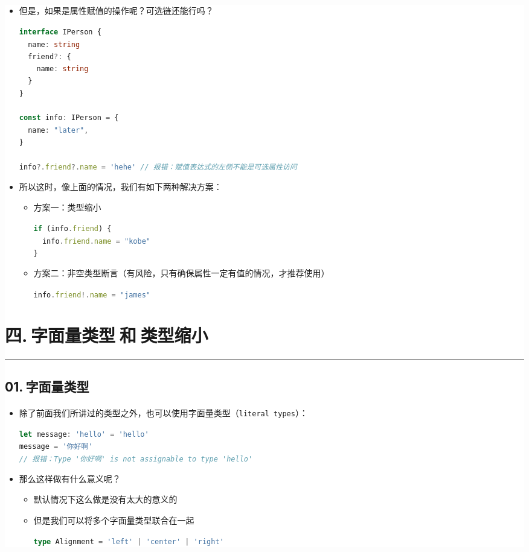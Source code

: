 - 但是，如果是属性赋值的操作呢？可选链还能行吗？

  ```typescript
  interface IPerson {
    name: string
    friend?: {
      name: string
    }
  }
  
  const info: IPerson = {
    name: "later",
  }
  
  info?.friend?.name = 'hehe' // 报错：赋值表达式的左侧不能是可选属性访问
  ```

- 所以这时，像上面的情况，我们有如下两种解决方案：

  - 方案一：类型缩小

    ```typescript
    if (info.friend) {
      info.friend.name = "kobe"
    }
    ```

  - 方案二：非空类型断言（有风险，只有确保属性一定有值的情况，才推荐使用）

    ```typescript
    info.friend!.name = "james"
    ```





# 四. 字面量类型 和 类型缩小

---

## 01. 字面量类型

- 除了前面我们所讲过的类型之外，也可以使用字面量类型（`literal types`）：

  ```typescript
  let message: 'hello' = 'hello'
  message = '你好啊' 
  // 报错：Type '你好啊' is not assignable to type 'hello'
  ```

- 那么这样做有什么意义呢？

  - 默认情况下这么做是没有太大的意义的

  - 但是我们可以将多个字面量类型联合在一起
  
    ```typescript
    type Alignment = 'left' | 'center' | 'right'
    
